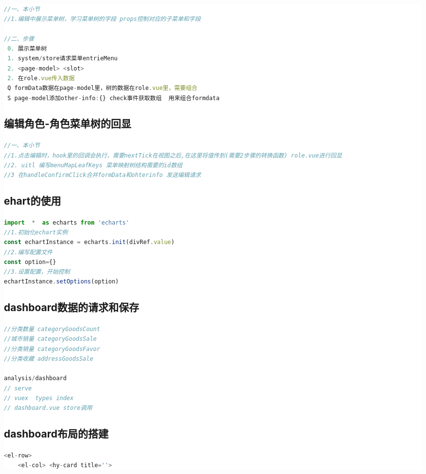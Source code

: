 ```js
//一、本小节
//1.编辑中展示菜单树，学习菜单树的字段 props控制对应的子菜单和字段

//二、步骤
 0. 展示菜单树
 1. system/store请求菜单entrieMenu
 2. <page-model> <slot> 
 2. 在role.vue传入数据 
 Q formData数据在page-model里，树的数据在role.vue里，需要组合
 S page-model添加other-info:{} check事件获取数组  用来组合formdata
```

## 编辑角色-角色菜单树的回显

```js
//一、本小节
//1.点击编辑时，hook里的回调会执行，需要nextTick在视图之后,在这里将值传到(需要2步骤的转换函数) role.vue进行回显
//2. uitl 编写menuMapLeafKeys 菜单映射树结构需要的id数组  
//3 在handleConfirmClick合并formData和ohterinfo 发送编辑请求
```

## ehart的使用

```js
import  *  as echarts from 'echarts'
//1.初始化echart实例
const echartInstance = echarts.init(divRef.value)
//2.编写配置文件
const option={}
//3.设置配置，开始控制
echartInstance.setOptions(option)
```

## dashboard数据的请求和保存

```js
//分类数量 categoryGoodsCount
//城市销量 categoryGoodsSale
//分类销量 categoryGoodsFavor
//分类收藏 addressGoodsSale

analysis/dashboard
// serve  
// vuex  types index 
// dashboard.vue store调用
```

## dashboard布局的搭建

```js
<el-row>
    <el-col> <hy-card title=''> 
```

